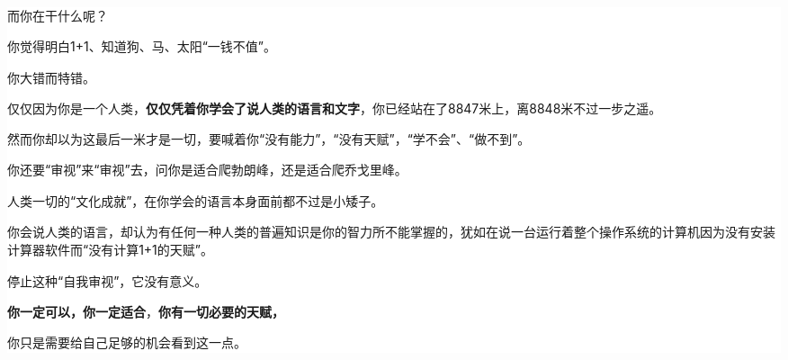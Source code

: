 而你在干什么呢？

你觉得明白1+1、知道狗、马、太阳“一钱不值”。

你大错而特错。

仅仅因为你是一个人类，**仅仅凭着你学会了说人类的语言和文字**，你已经站在了8847米上，离8848米不过一步之遥。

然而你却以为这最后一米才是一切，要喊着你“没有能力”，“没有天赋”，“学不会”、“做不到”。

你还要“审视”来“审视”去，问你是适合爬勃朗峰，还是适合爬乔戈里峰。

人类一切的“文化成就”，在你学会的语言本身面前都不过是小矮子。

你会说人类的语言，却认为有任何一种人类的普遍知识是你的智力所不能掌握的，犹如在说一台运行着整个操作系统的计算机因为没有安装计算器软件而“没有计算1+1的天赋”。

停止这种“自我审视”，它没有意义。

**你一定可以，你一定适合**，**你有一切必要的天赋，**

你只是需要给自己足够的机会看到这一点。
